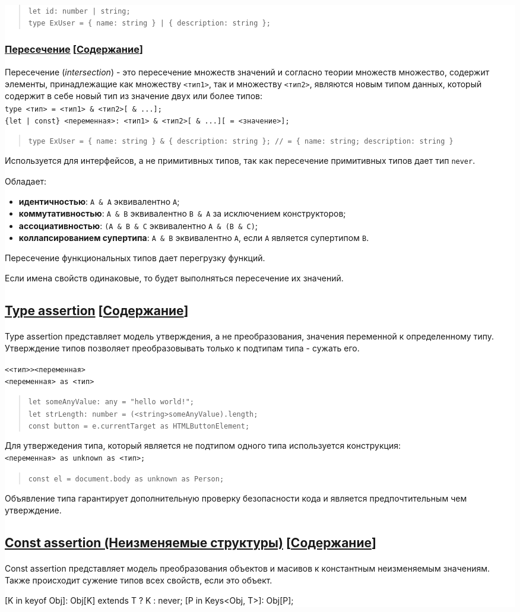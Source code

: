 > `let id: number | string;`  
> `type ExUser = { name: string } | { description: string };`

### <a id="Пересечение" href="#Пересечение">Пересечение</a> [<a id="Содержание" href="#Содержание">Содержание</a>]

Пересечение (*intersection*) - это пересечение множеств значений и согласно теории множеств множество, содержит элементы, принадлежащие как множеству `<тип1>`, так и множеству `<тип2>`, являются новым типом данных, который содержит в себе новый тип из значение двух или более типов:  
`type <тип> = <тип1> & <тип2>[ & ...];`  
`{let | const} <переменная>: <тип1> & <тип2>[ & ...][ = <значение>];`

> `type ExUser = { name: string } & { description: string }; // = { name: string; description: string }`

Используется для интерфейсов, а не примитивных типов, так как пересечение примитивных типов дает тип `never`.

Обладает:
- **идентичностью**: `A & A` эквивалентно `A`;
- **коммутативностью**: `A & B` эквивалентно `B & A` за исключением конструкторов;
- **ассоциативностью**: `(A & B & C` эквивалентно `A & (B & C)`;
- **коллапсированием супертипа**: `A & B` эквивалентно `A`, если `A` является супертипом `B`.

Пересечение функциональных типов дает перегрузку функций.

Если имена свойств одинаковые, то будет выполняться пересечение их значений.

## <a id="Type-assertion" href="#Type-assertion">Type assertion</a> [<a id="Содержание" href="#Содержание">Содержание</a>]

Type assertion представляет модель утверждения, а не преобразования, значения переменной к определенному типу. Утверждение типов позволяет преобразовывать только к подтипам типа - сужать его.

`<<тип>><переменная>`  
`<переменная> as <тип>`

> `let someAnyValue: any = "hello world!";`  
> `let strLength: number = (<string>someAnyValue).length;`  
> `const button = e.currentTarget as HTMLButtonElement;`

Для утвержедения типа, который является не подтипом одного типа используется конструкция:  
`<переменная> as unknown as <тип>;`
> `const el = document.body as unknown as Person;`

Объявление типа гарантирует дополнительную проверку безопасности кода и является предпочтительным чем утверждение.

## <a id="Const-assertion-Неизменяемые-структуры" href="#Const-assertion-Неизменяемые-структуры">Const assertion (Неизменяемые структуры)</a> [<a id="Содержание" href="#Содержание">Содержание</a>]

Const assertion представляет модель преобразования объектов и масивов к константным неизменяемым значениям. Также происходит сужение типов всех свойств, если это объект.


  [K in keyof Obj]: Obj[K] extends T ? K : never;
  [P in Keys<Obj, T>]: Obj[P];